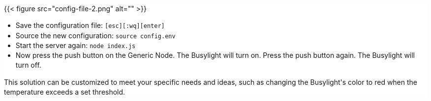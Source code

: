 {{< figure src="config-file-2.png" alt="" >}}

- Save the configuration file: `[esc][:wq][enter]`
- Source the new configuration: `source config.env`
- Start the server again: `node index.js`
- Now press the push button on the Generic Node. The Busylight will turn on. Press the push button again. The Busylight will turn off.

This solution can be customized to meet your specific needs and ideas, such as changing the Busylight's color to red when the temperature exceeds a set threshold.
